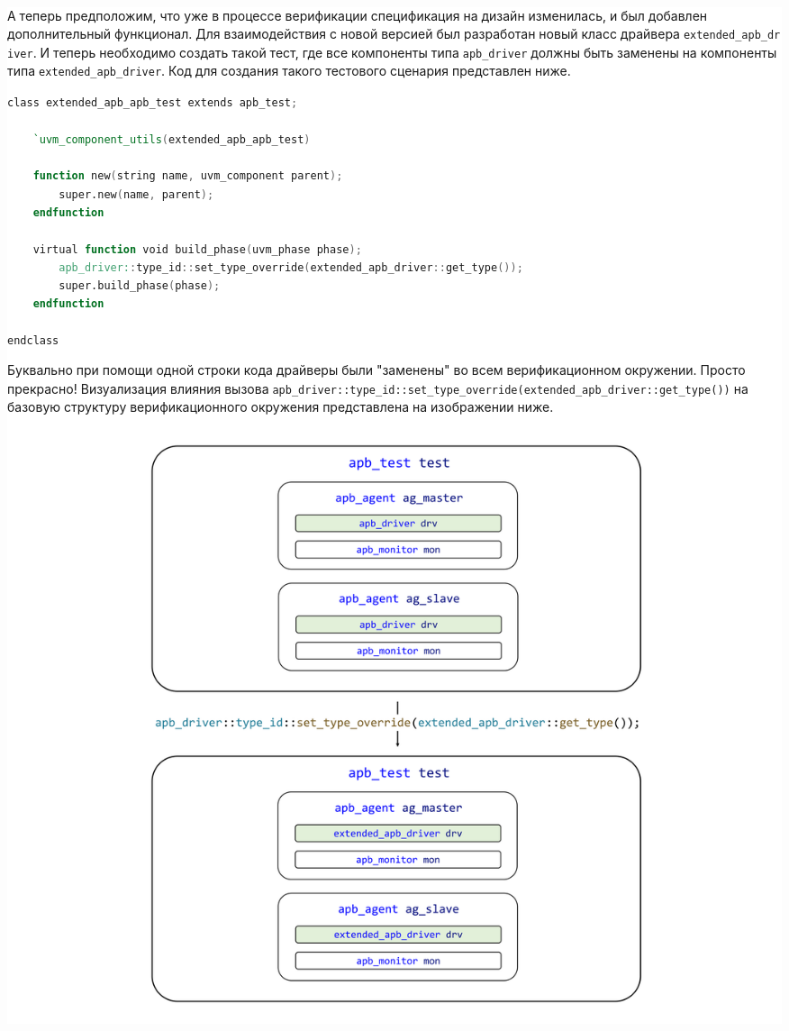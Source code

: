 А теперь предположим, что уже в процессе верификации спецификация на дизайн изменилась, и был добавлен дополнительный функционал. Для взаимодействия с новой версией был разработан новый класс драйвера `extended_apb_driver`. И теперь необходимо создать такой тест, где все компоненты типа `apb_driver` должны быть заменены на компоненты типа `extended_apb_driver`. Код для создания такого тестового сценария представлен ниже. 

```verilog
class extended_apb_apb_test extends apb_test;

    `uvm_component_utils(extended_apb_apb_test)

    function new(string name, uvm_component parent);
        super.new(name, parent);
    endfunction

    virtual function void build_phase(uvm_phase phase);
        apb_driver::type_id::set_type_override(extended_apb_driver::get_type());
        super.build_phase(phase);
    endfunction

endclass
```

Буквально при помощи одной строки кода драйверы были "заменены" во всем верификационном окружении. Просто прекрасно! Визуализация влияния вызова `apb_driver::type_id::set_type_override(extended_apb_driver::get_type())` на базовую структуру верификационного окружения представлена на изображении ниже.

![](./pic/uvm_factory_03.svg)
